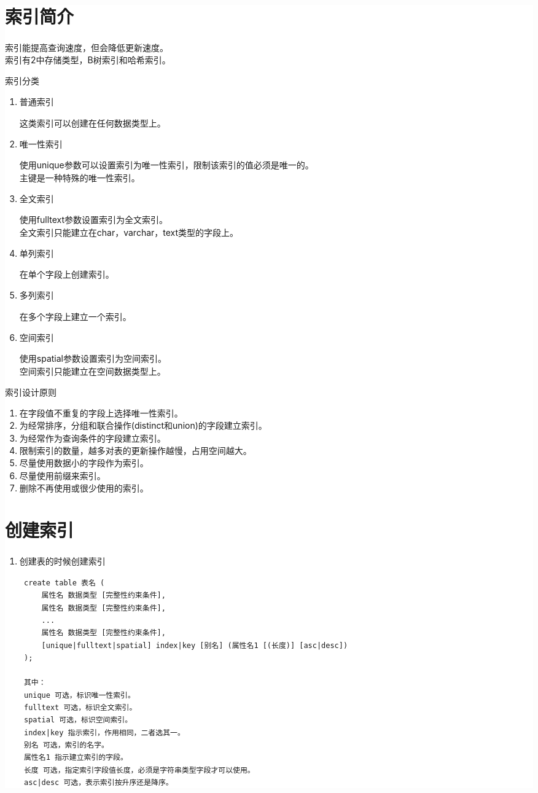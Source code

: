 # 索引简介

索引能提高查询速度，但会降低更新速度。  
索引有2中存储类型，B树索引和哈希索引。

索引分类

1. 普通索引

    这类索引可以创建在任何数据类型上。

2. 唯一性索引

    使用unique参数可以设置索引为唯一性索引，限制该索引的值必须是唯一的。  
    主键是一种特殊的唯一性索引。

3. 全文索引

    使用fulltext参数设置索引为全文索引。  
    全文索引只能建立在char，varchar，text类型的字段上。

4. 单列索引

    在单个字段上创建索引。

5. 多列索引

    在多个字段上建立一个索引。

6. 空间索引

    使用spatial参数设置索引为空间索引。  
    空间索引只能建立在空间数据类型上。

索引设计原则

1. 在字段值不重复的字段上选择唯一性索引。
2. 为经常排序，分组和联合操作(distinct和union)的字段建立索引。
3. 为经常作为查询条件的字段建立索引。
4. 限制索引的数量，越多对表的更新操作越慢，占用空间越大。
5. 尽量使用数据小的字段作为索引。
6. 尽量使用前缀来索引。
7. 删除不再使用或很少使用的索引。

# 创建索引

1. 创建表的时候创建索引

        create table 表名 (
            属性名 数据类型 [完整性约束条件],
            属性名 数据类型 [完整性约束条件],
            ...
            属性名 数据类型 [完整性约束条件],
            [unique|fulltext|spatial] index|key [别名] (属性名1 [(长度)] [asc|desc])
        );

        其中：
        unique 可选，标识唯一性索引。
        fulltext 可选，标识全文索引。
        spatial 可选，标识空间索引。
        index|key 指示索引，作用相同，二者选其一。
        别名 可选，索引的名字。
        属性名1 指示建立索引的字段。
        长度 可选，指定索引字段值长度，必须是字符串类型字段才可以使用。
        asc|desc 可选，表示索引按升序还是降序。    
